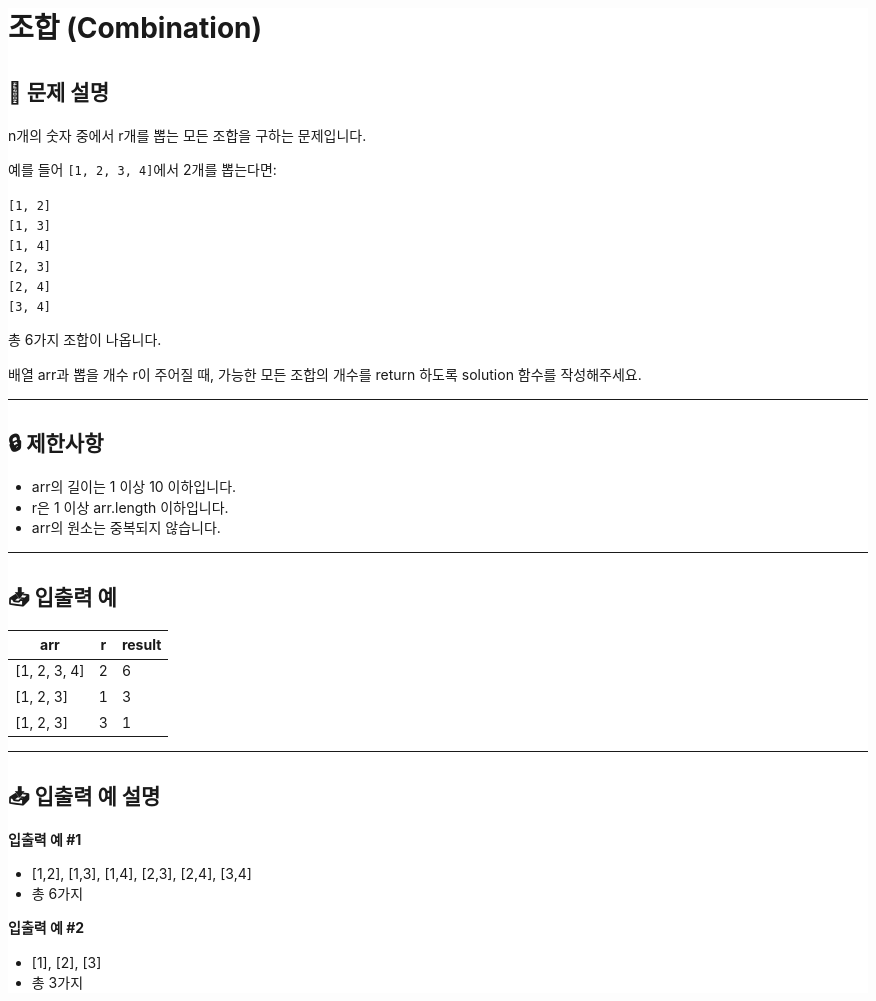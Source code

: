 # 조합 (Combination)

## 📌 문제 설명

n개의 숫자 중에서 r개를 뽑는 모든 조합을 구하는 문제입니다.

예를 들어 `[1, 2, 3, 4]`에서 2개를 뽑는다면:
```
[1, 2]
[1, 3]
[1, 4]
[2, 3]
[2, 4]
[3, 4]
```

총 6가지 조합이 나옵니다.

배열 arr과 뽑을 개수 r이 주어질 때, 가능한 모든 조합의 개수를 return 하도록 solution 함수를 작성해주세요.

---

## 🔒 제한사항

- arr의 길이는 1 이상 10 이하입니다.
- r은 1 이상 arr.length 이하입니다.
- arr의 원소는 중복되지 않습니다.

---

## 📥 입출력 예

| arr          | r | result |
| ------------ | - | ------ |
| [1, 2, 3, 4] | 2 | 6      |
| [1, 2, 3]    | 1 | 3      |
| [1, 2, 3]    | 3 | 1      |

---

## 📥 입출력 예 설명

**입출력 예 #1**
- [1,2], [1,3], [1,4], [2,3], [2,4], [3,4]
- 총 6가지

**입출력 예 #2**
- [1], [2], [3]
- 총 3가지
